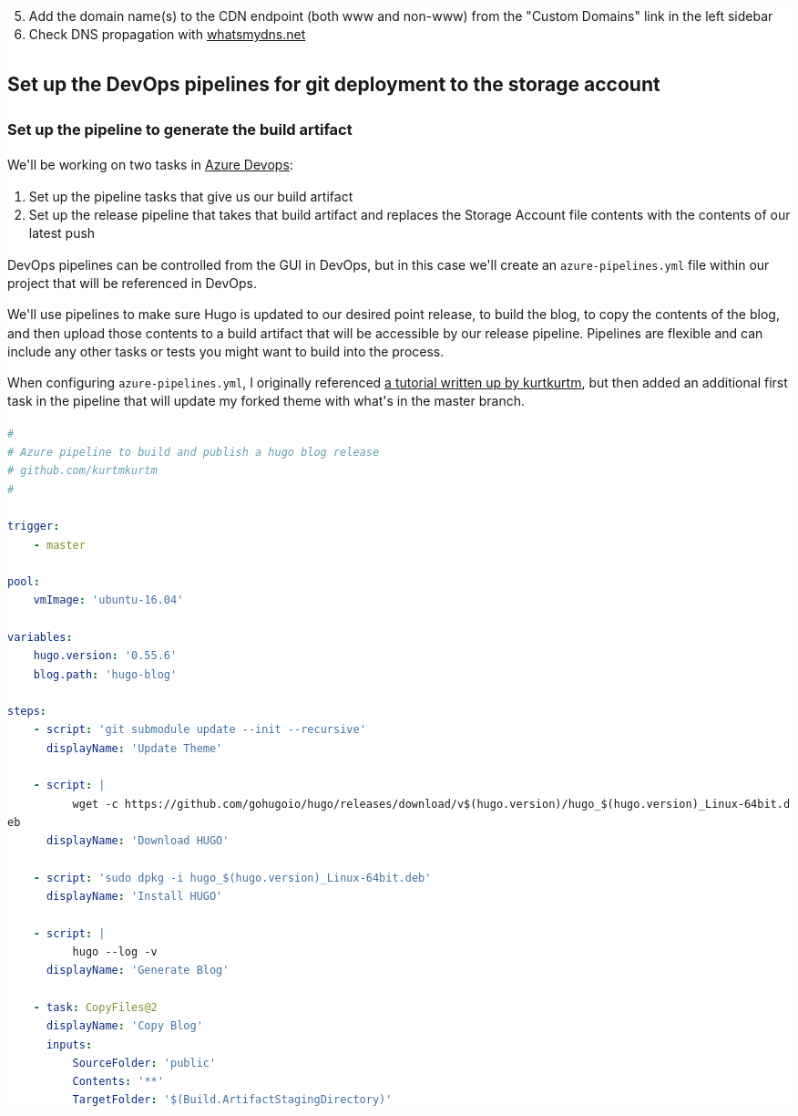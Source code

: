 5. Add the domain name(s) to the CDN endpoint (both www and non-www) from the "Custom Domains" link in the left sidebar
6. Check DNS propagation with [whatsmydns.net](https://www.whatsmydns.net/)

## Set up the DevOps pipelines for git deployment to the storage account

### Set up the pipeline to generate the build artifact

We'll be working on two tasks in [Azure Devops](https://dev.azure.com/):

1. Set up the pipeline tasks that give us our build artifact
2. Set up the release pipeline that takes that build artifact and replaces the Storage Account file contents with the contents of our latest push

DevOps pipelines can be controlled from the GUI in DevOps, but in this case we'll create an `azure-pipelines.yml` file within our project that will be referenced in DevOps.

We'll use pipelines to make sure Hugo is updated to our desired point release, to build the blog, to copy the contents of the blog, and then upload those contents to a build artifact that will be accessible by our release pipeline. Pipelines are flexible and can include any other tasks or tests you might want to build into the process.

When configuring `azure-pipelines.yml`, I originally referenced [a tutorial written up by kurtkurtm](https://medium.com/@kurtmkurtm/setting-up-a-blog-with-the-hugo-framework-on-azure-blob-storage-12605609a90), but then added an additional
first task in the pipeline that will update my forked theme with what's in the master branch.

```yml
#
# Azure pipeline to build and publish a hugo blog release
# github.com/kurtmkurtm
#

trigger:
    - master

pool:
    vmImage: 'ubuntu-16.04'

variables:
    hugo.version: '0.55.6'
    blog.path: 'hugo-blog'

steps:
    - script: 'git submodule update --init --recursive'
      displayName: 'Update Theme'

    - script: |
          wget -c https://github.com/gohugoio/hugo/releases/download/v$(hugo.version)/hugo_$(hugo.version)_Linux-64bit.deb
      displayName: 'Download HUGO'

    - script: 'sudo dpkg -i hugo_$(hugo.version)_Linux-64bit.deb'
      displayName: 'Install HUGO'

    - script: |
          hugo --log -v
      displayName: 'Generate Blog'

    - task: CopyFiles@2
      displayName: 'Copy Blog'
      inputs:
          SourceFolder: 'public'
          Contents: '**'
          TargetFolder: '$(Build.ArtifactStagingDirectory)'
```
